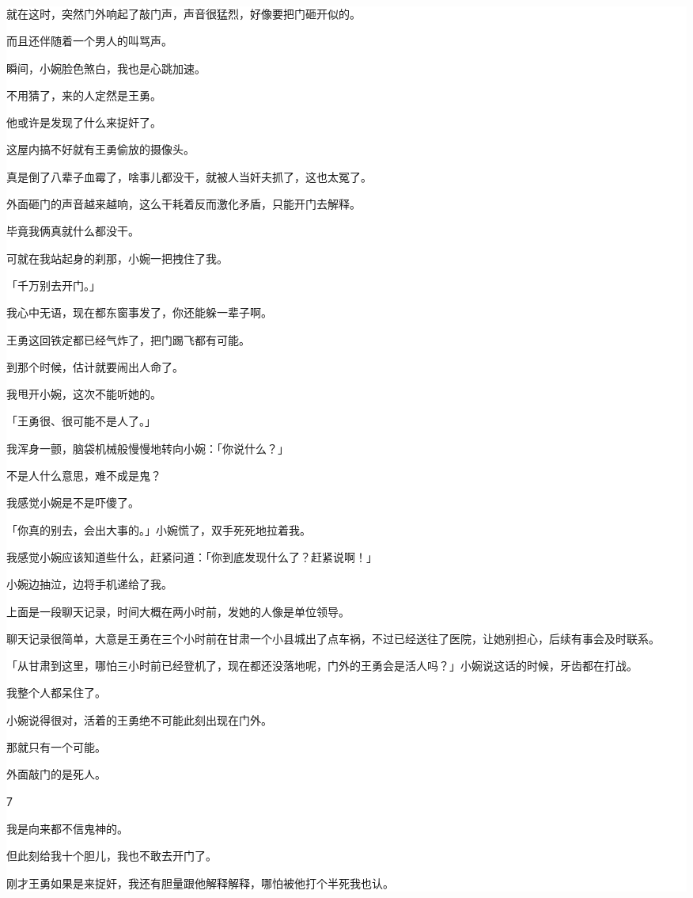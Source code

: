 就在这时，突然门外响起了敲门声，声音很猛烈，好像要把门砸开似的。

而且还伴随着一个男人的叫骂声。

瞬间，小婉脸色煞白，我也是心跳加速。

不用猜了，来的人定然是王勇。

他或许是发现了什么来捉奸了。

这屋内搞不好就有王勇偷放的摄像头。

真是倒了八辈子血霉了，啥事儿都没干，就被人当奸夫抓了，这也太冤了。

外面砸门的声音越来越响，这么干耗着反而激化矛盾，只能开门去解释。

毕竟我俩真就什么都没干。

可就在我站起身的刹那，小婉一把拽住了我。

「千万别去开门。」

我心中无语，现在都东窗事发了，你还能躲一辈子啊。

王勇这回铁定都已经气炸了，把门踢飞都有可能。

到那个时候，估计就要闹出人命了。

我甩开小婉，这次不能听她的。

「王勇很、很可能不是人了。」

我浑身一颤，脑袋机械般慢慢地转向小婉：「你说什么？」

不是人什么意思，难不成是鬼？

我感觉小婉是不是吓傻了。

「你真的别去，会出大事的。」小婉慌了，双手死死地拉着我。

我感觉小婉应该知道些什么，赶紧问道：「你到底发现什么了？赶紧说啊！」

小婉边抽泣，边将手机递给了我。

上面是一段聊天记录，时间大概在两小时前，发她的人像是单位领导。

聊天记录很简单，大意是王勇在三个小时前在甘肃一个小县城出了点车祸，不过已经送往了医院，让她别担心，后续有事会及时联系。

「从甘肃到这里，哪怕三小时前已经登机了，现在都还没落地呢，门外的王勇会是活人吗？」小婉说这话的时候，牙齿都在打战。

我整个人都呆住了。

小婉说得很对，活着的王勇绝不可能此刻出现在门外。

那就只有一个可能。

外面敲门的是死人。

7

我是向来都不信鬼神的。

但此刻给我十个胆儿，我也不敢去开门了。

刚才王勇如果是来捉奸，我还有胆量跟他解释解释，哪怕被他打个半死我也认。
